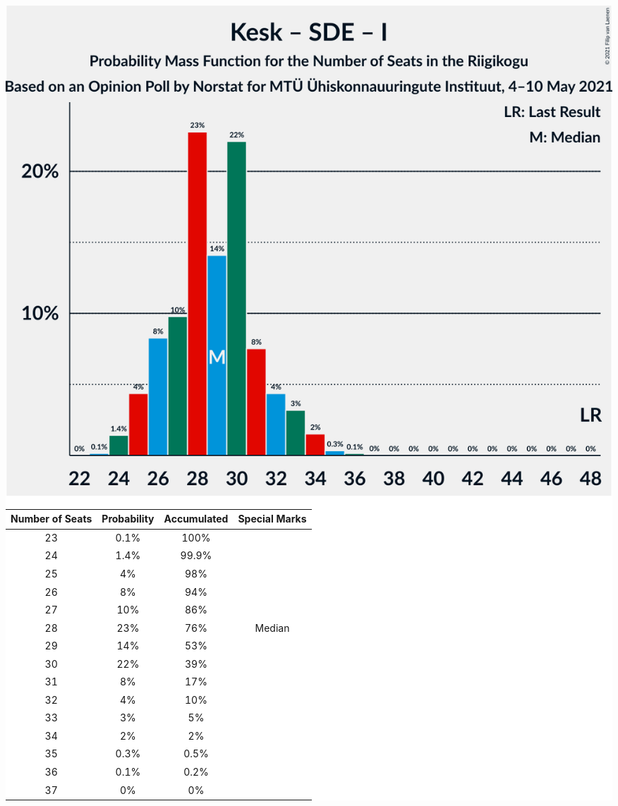 ![Graph with seats probability mass function not yet produced](2021-05-10-Norstat-coalitions-seats-pmf-kesk–sde–i.png "Seats Probability Mass Function")

| Number of Seats | Probability | Accumulated | Special Marks |
|:---------------:|:-----------:|:-----------:|:-------------:|
| 23 | 0.1% | 100% |  |
| 24 | 1.4% | 99.9% |  |
| 25 | 4% | 98% |  |
| 26 | 8% | 94% |  |
| 27 | 10% | 86% |  |
| 28 | 23% | 76% | Median |
| 29 | 14% | 53% |  |
| 30 | 22% | 39% |  |
| 31 | 8% | 17% |  |
| 32 | 4% | 10% |  |
| 33 | 3% | 5% |  |
| 34 | 2% | 2% |  |
| 35 | 0.3% | 0.5% |  |
| 36 | 0.1% | 0.2% |  |
| 37 | 0% | 0% |  |